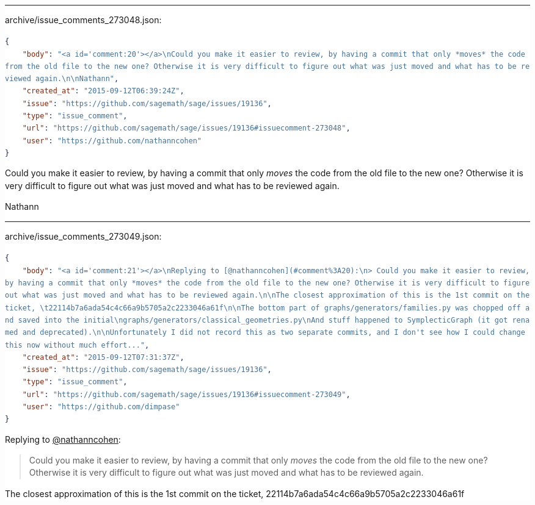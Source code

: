 

---

archive/issue_comments_273048.json:
```json
{
    "body": "<a id='comment:20'></a>\nCould you make it easier to review, by having a commit that only *moves* the code from the old file to the new one? Otherwise it is very difficult to figure out what was just moved and what has to be reviewed again.\n\nNathann",
    "created_at": "2015-09-12T06:39:24Z",
    "issue": "https://github.com/sagemath/sage/issues/19136",
    "type": "issue_comment",
    "url": "https://github.com/sagemath/sage/issues/19136#issuecomment-273048",
    "user": "https://github.com/nathanncohen"
}
```

<a id='comment:20'></a>
Could you make it easier to review, by having a commit that only *moves* the code from the old file to the new one? Otherwise it is very difficult to figure out what was just moved and what has to be reviewed again.

Nathann



---

archive/issue_comments_273049.json:
```json
{
    "body": "<a id='comment:21'></a>\nReplying to [@nathanncohen](#comment%3A20):\n> Could you make it easier to review, by having a commit that only *moves* the code from the old file to the new one? Otherwise it is very difficult to figure out what was just moved and what has to be reviewed again.\n\nThe closest approximation of this is the 1st commit on the ticket, \t22114b7a6ada54c4c66a9b5705a2c2233046a61f\n\nThe bottom part of graphs/generators/families.py was chopped off and saved into the initial\ngraphs/generators/classical_geometries.py\nAnd stuff happened to SymplecticGraph (it got renamed and deprecated).\n\nUnfortunately I did not record this as two separate commits, and I don't see how I could change this now without much effort...",
    "created_at": "2015-09-12T07:31:37Z",
    "issue": "https://github.com/sagemath/sage/issues/19136",
    "type": "issue_comment",
    "url": "https://github.com/sagemath/sage/issues/19136#issuecomment-273049",
    "user": "https://github.com/dimpase"
}
```

<a id='comment:21'></a>
Replying to [@nathanncohen](#comment%3A20):
> Could you make it easier to review, by having a commit that only *moves* the code from the old file to the new one? Otherwise it is very difficult to figure out what was just moved and what has to be reviewed again.

The closest approximation of this is the 1st commit on the ticket, 	22114b7a6ada54c4c66a9b5705a2c2233046a61f
